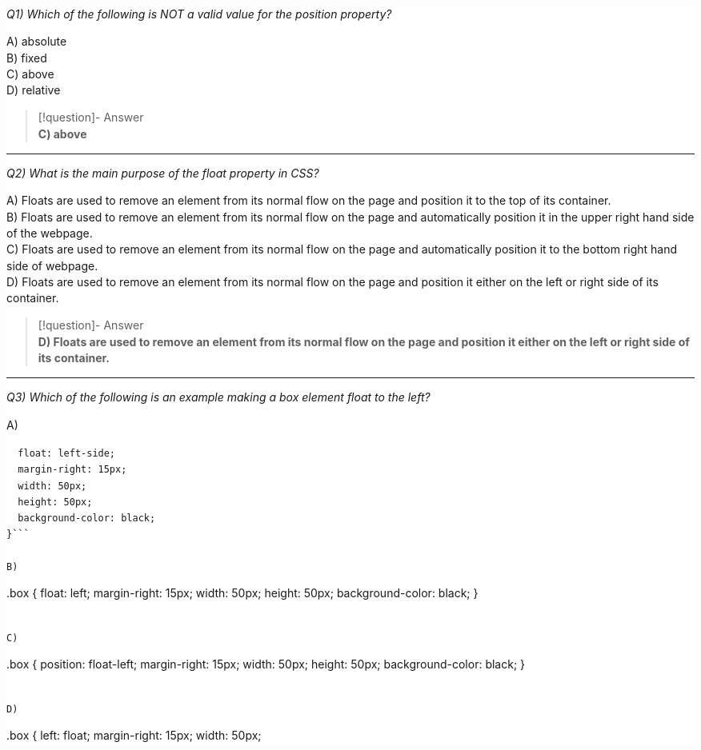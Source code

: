 *Q1) Which of the following is NOT a valid value for the position property?*

A) absolute  
B) fixed  
C) above  
D) relative  

> [!question]- Answer  
> **C) above**  

---

*Q2) What is the main purpose of the float property in CSS?*

A) Floats are used to remove an element from its normal flow on the page and position it to the top of its container.  
B) Floats are used to remove an element from its normal flow on the page and automatically position it in the upper right hand side of the webpage.  
C) Floats are used to remove an element from its normal flow on the page and automatically position it to the bottom right hand side of webpage.  
D) Floats are used to remove an element from its normal flow on the page and position it either on the left or right side of its container.  

> [!question]- Answer  
> **D) Floats are used to remove an element from its normal flow on the page and position it either on the left or right side of its container.**  

---

*Q3) Which of the following is an example making a box element float to the left?*

A)
```.box {
  float: left-side;
  margin-right: 15px;
  width: 50px;
  height: 50px;
  background-color: black;
}```

B)
```
.box {
  float: left;
  margin-right: 15px;
  width: 50px;
  height: 50px;
  background-color: black;
}
```

C)
```
.box {
  position: float-left;
  margin-right: 15px;
  width: 50px;
  height: 50px;
  background-color: black;
}
```

D)
```
.box {
  left: float;
  margin-right: 15px;
  width: 50px;